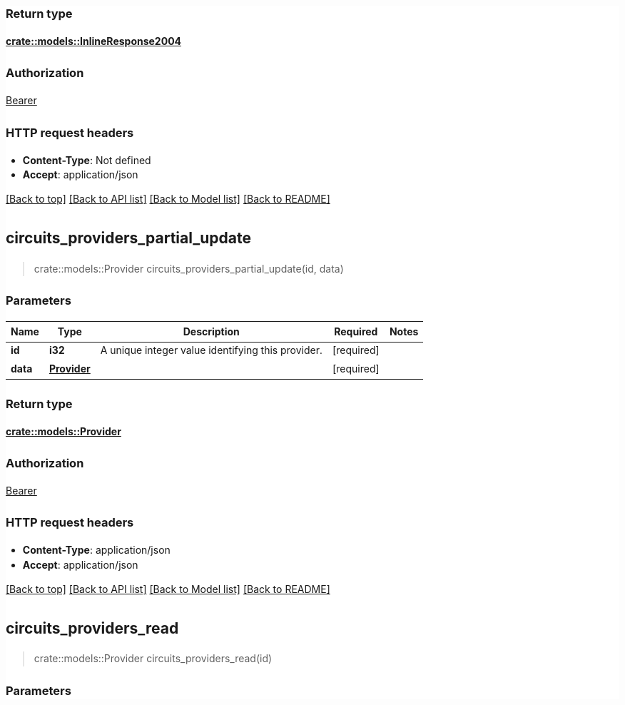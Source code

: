 ### Return type

[**crate::models::InlineResponse2004**](inline_response_200_4.md)

### Authorization

[Bearer](../README.md#Bearer)

### HTTP request headers

- **Content-Type**: Not defined
- **Accept**: application/json

[[Back to top]](#) [[Back to API list]](../README.md#documentation-for-api-endpoints) [[Back to Model list]](../README.md#documentation-for-models) [[Back to README]](../README.md)


## circuits_providers_partial_update

> crate::models::Provider circuits_providers_partial_update(id, data)


### Parameters


Name | Type | Description  | Required | Notes
------------- | ------------- | ------------- | ------------- | -------------
**id** | **i32** | A unique integer value identifying this provider. | [required] |
**data** | [**Provider**](Provider.md) |  | [required] |

### Return type

[**crate::models::Provider**](Provider.md)

### Authorization

[Bearer](../README.md#Bearer)

### HTTP request headers

- **Content-Type**: application/json
- **Accept**: application/json

[[Back to top]](#) [[Back to API list]](../README.md#documentation-for-api-endpoints) [[Back to Model list]](../README.md#documentation-for-models) [[Back to README]](../README.md)


## circuits_providers_read

> crate::models::Provider circuits_providers_read(id)


### Parameters

